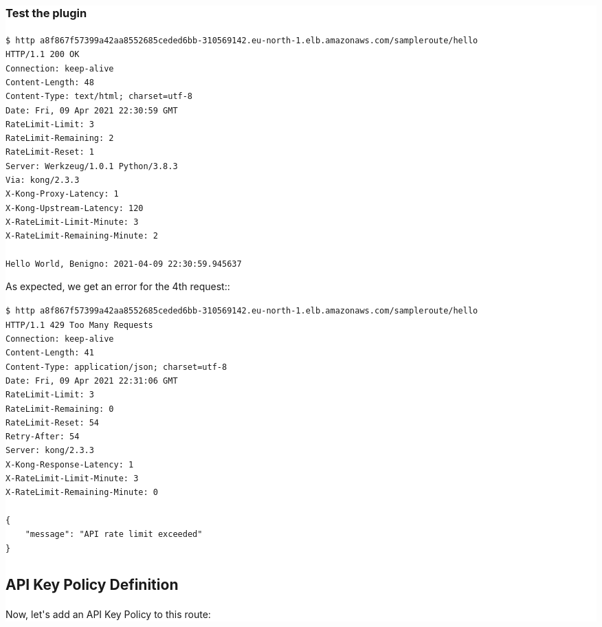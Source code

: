 

### Test the plugin


```
$ http a8f867f57399a42aa8552685ceded6bb-310569142.eu-north-1.elb.amazonaws.com/sampleroute/hello
HTTP/1.1 200 OK
Connection: keep-alive
Content-Length: 48
Content-Type: text/html; charset=utf-8
Date: Fri, 09 Apr 2021 22:30:59 GMT
RateLimit-Limit: 3
RateLimit-Remaining: 2
RateLimit-Reset: 1
Server: Werkzeug/1.0.1 Python/3.8.3
Via: kong/2.3.3
X-Kong-Proxy-Latency: 1
X-Kong-Upstream-Latency: 120
X-RateLimit-Limit-Minute: 3
X-RateLimit-Remaining-Minute: 2

Hello World, Benigno: 2021-04-09 22:30:59.945637
```


As expected, we get an error for the 4th request::


```
$ http a8f867f57399a42aa8552685ceded6bb-310569142.eu-north-1.elb.amazonaws.com/sampleroute/hello
HTTP/1.1 429 Too Many Requests
Connection: keep-alive
Content-Length: 41
Content-Type: application/json; charset=utf-8
Date: Fri, 09 Apr 2021 22:31:06 GMT
RateLimit-Limit: 3
RateLimit-Remaining: 0
RateLimit-Reset: 54
Retry-After: 54
Server: kong/2.3.3
X-Kong-Response-Latency: 1
X-RateLimit-Limit-Minute: 3
X-RateLimit-Remaining-Minute: 0

{
    "message": "API rate limit exceeded"
}
```



## API Key Policy Definition

Now, let's add an API Key Policy to this route:
